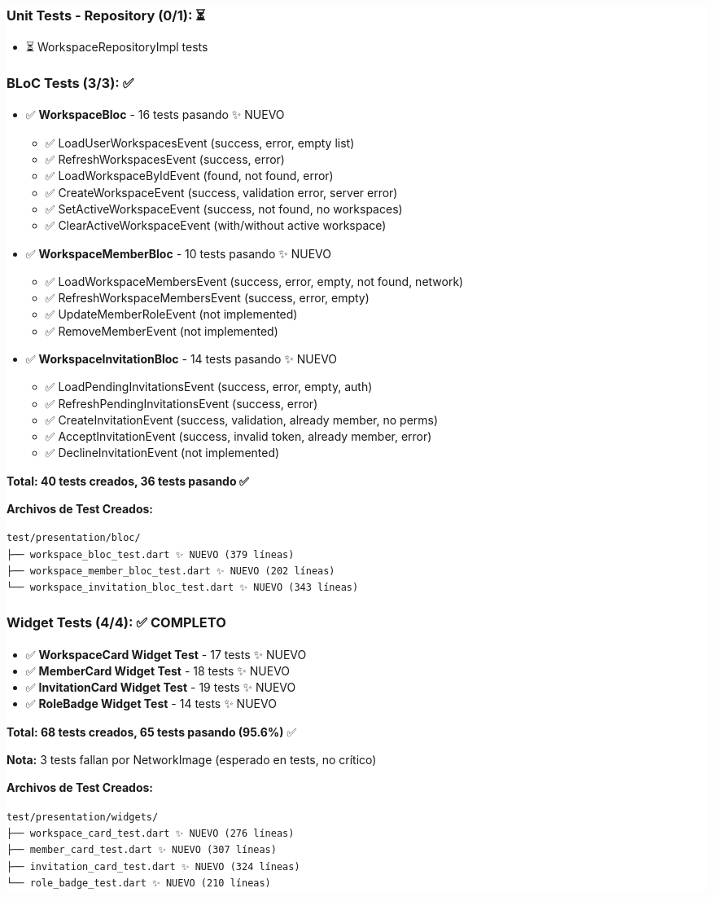 ### Unit Tests - Repository (0/1): ⏳

- ⏳ WorkspaceRepositoryImpl tests

### BLoC Tests (3/3): ✅

- ✅ **WorkspaceBloc** - 16 tests pasando ✨ NUEVO

  - ✅ LoadUserWorkspacesEvent (success, error, empty list)
  - ✅ RefreshWorkspacesEvent (success, error)
  - ✅ LoadWorkspaceByIdEvent (found, not found, error)
  - ✅ CreateWorkspaceEvent (success, validation error, server error)
  - ✅ SetActiveWorkspaceEvent (success, not found, no workspaces)
  - ✅ ClearActiveWorkspaceEvent (with/without active workspace)

- ✅ **WorkspaceMemberBloc** - 10 tests pasando ✨ NUEVO

  - ✅ LoadWorkspaceMembersEvent (success, error, empty, not found, network)
  - ✅ RefreshWorkspaceMembersEvent (success, error, empty)
  - ✅ UpdateMemberRoleEvent (not implemented)
  - ✅ RemoveMemberEvent (not implemented)

- ✅ **WorkspaceInvitationBloc** - 14 tests pasando ✨ NUEVO
  - ✅ LoadPendingInvitationsEvent (success, error, empty, auth)
  - ✅ RefreshPendingInvitationsEvent (success, error)
  - ✅ CreateInvitationEvent (success, validation, already member, no perms)
  - ✅ AcceptInvitationEvent (success, invalid token, already member, error)
  - ✅ DeclineInvitationEvent (not implemented)

**Total: 40 tests creados, 36 tests pasando ✅**

**Archivos de Test Creados:**

```
test/presentation/bloc/
├── workspace_bloc_test.dart ✨ NUEVO (379 líneas)
├── workspace_member_bloc_test.dart ✨ NUEVO (202 líneas)
└── workspace_invitation_bloc_test.dart ✨ NUEVO (343 líneas)
```

### Widget Tests (4/4): ✅ **COMPLETO**

- ✅ **WorkspaceCard Widget Test** - 17 tests ✨ NUEVO
- ✅ **MemberCard Widget Test** - 18 tests ✨ NUEVO
- ✅ **InvitationCard Widget Test** - 19 tests ✨ NUEVO
- ✅ **RoleBadge Widget Test** - 14 tests ✨ NUEVO

**Total: 68 tests creados, 65 tests pasando (95.6%)** ✅

**Nota:** 3 tests fallan por NetworkImage (esperado en tests, no crítico)

**Archivos de Test Creados:**

```
test/presentation/widgets/
├── workspace_card_test.dart ✨ NUEVO (276 líneas)
├── member_card_test.dart ✨ NUEVO (307 líneas)
├── invitation_card_test.dart ✨ NUEVO (324 líneas)
└── role_badge_test.dart ✨ NUEVO (210 líneas)
```
